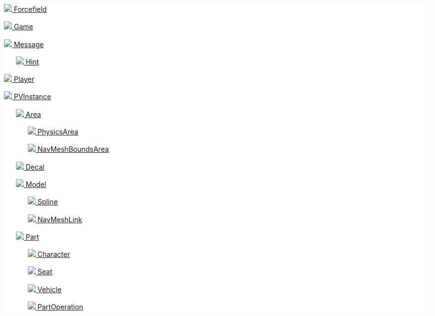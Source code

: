 <ul class="nested">
</ul>
<a class="" href="/docs/api-reference/Class/Forcefield"><img src="/icons/silk/arrow_out.png"/>&nbsp;Forcefield</a>
<ul class="nested">
</ul>
<a class="" href="/docs/api-reference/Class/Game"><img src="/icons/silk/primrose.png"/>&nbsp;Game</a>
<ul class="nested">
</ul>
<a class="deprecated" href="/docs/api-reference/Class/Message"><img src="/icons/silk/hint.png"/>&nbsp;Message</a>
<ul class="nested">
<a class="deprecated" href="/docs/api-reference/Class/Hint"><img src="/icons/silk/hint.png"/>&nbsp;Hint</a>
<ul class="nested">
</ul>
</ul>
<a class="" href="/docs/api-reference/Class/Player"><img src="/icons/silk/user.png"/>&nbsp;Player</a>
<ul class="nested">
</ul>
<a class="" href="/docs/api-reference/Class/PVInstance"><img src="/icons/silk/default.png"/>&nbsp;PVInstance</a>
<ul class="nested">
<a class="" href="/docs/api-reference/Class/Area"><img src="/icons/silk/arrow_nw_ne_sw_se.png"/>&nbsp;Area</a>
<ul class="nested">
<a class="" href="/docs/api-reference/Class/PhysicsArea"><img src="/icons/silk/arrow_nw_ne_sw_se.png"/>&nbsp;PhysicsArea</a>
<ul class="nested">
</ul>
<a class="" href="/docs/api-reference/Class/NavMeshBoundsArea"><img src="/icons/silk/arrow_nw_ne_sw_se.png"/>&nbsp;NavMeshBoundsArea</a>
<ul class="nested">
</ul>
</ul>
<a class="" href="/docs/api-reference/Class/Decal"><img src="/icons/silk/photo.png"/>&nbsp;Decal</a>
<ul class="nested">
</ul>
<a class="" href="/docs/api-reference/Class/Model"><img src="/icons/silk/bricks.png"/>&nbsp;Model</a>
<ul class="nested">
<a class="" href="/docs/api-reference/Class/Spline"><img src="/icons/silk/curve.png"/>&nbsp;Spline</a>
<ul class="nested">
</ul>
<a class="" href="/docs/api-reference/Class/NavMeshLink"><img src="/icons/silk/arrow_ew.png"/>&nbsp;NavMeshLink</a>
<ul class="nested">
</ul>
</ul>
<a class="" href="/docs/api-reference/Class/Part"><img src="/icons/silk/brick.png"/>&nbsp;Part</a>
<ul class="nested">
<a class="" href="/docs/api-reference/Class/Character"><img src="/icons/silk/humanoid.png"/>&nbsp;Character</a>
<ul class="nested">
</ul>
<a class="" href="/docs/api-reference/Class/Seat"><img src="/icons/silk/seat.png"/>&nbsp;Seat</a>
<ul class="nested">
</ul>
<a class="" href="/docs/api-reference/Class/Vehicle"><img src="/icons/silk/car.png"/>&nbsp;Vehicle</a>
<ul class="nested">
</ul>
<a class="" href="/docs/api-reference/Class/PartOperation"><img src="/icons/silk/brick.png"/>&nbsp;PartOperation</a>
<ul class="nested">